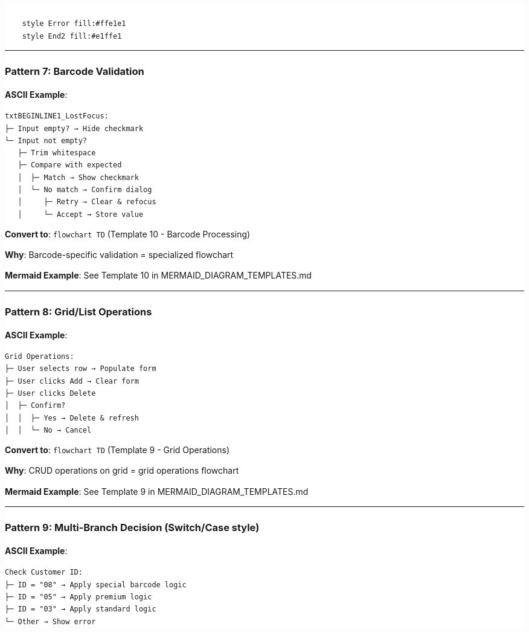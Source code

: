 ```mermaid

    style Error fill:#ffe1e1
    style End2 fill:#e1ffe1
```

---

### Pattern 7: Barcode Validation

**ASCII Example**:
```
txtBEGINLINE1_LostFocus:
├─ Input empty? → Hide checkmark
└─ Input not empty?
   ├─ Trim whitespace
   ├─ Compare with expected
   │  ├─ Match → Show checkmark
   │  └─ No match → Confirm dialog
   │     ├─ Retry → Clear & refocus
   │     └─ Accept → Store value
```

**Convert to**: `flowchart TD` (Template 10 - Barcode Processing)

**Why**: Barcode-specific validation = specialized flowchart

**Mermaid Example**: See Template 10 in MERMAID_DIAGRAM_TEMPLATES.md

---

### Pattern 8: Grid/List Operations

**ASCII Example**:
```
Grid Operations:
├─ User selects row → Populate form
├─ User clicks Add → Clear form
├─ User clicks Delete
│  ├─ Confirm?
│  │  ├─ Yes → Delete & refresh
│  │  └─ No → Cancel
```

**Convert to**: `flowchart TD` (Template 9 - Grid Operations)

**Why**: CRUD operations on grid = grid operations flowchart

**Mermaid Example**: See Template 9 in MERMAID_DIAGRAM_TEMPLATES.md

---

### Pattern 9: Multi-Branch Decision (Switch/Case style)

**ASCII Example**:
```
Check Customer ID:
├─ ID = "08" → Apply special barcode logic
├─ ID = "05" → Apply premium logic
├─ ID = "03" → Apply standard logic
└─ Other → Show error
```
